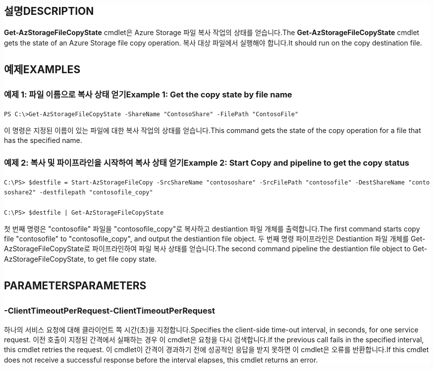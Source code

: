 ## <span data-ttu-id="7498a-107">설명</span><span class="sxs-lookup"><span data-stu-id="7498a-107">DESCRIPTION</span></span>
<span data-ttu-id="7498a-108">**Get-AzStorageFileCopyState** cmdlet은 Azure Storage 파일 복사 작업의 상태를 얻습니다.</span><span class="sxs-lookup"><span data-stu-id="7498a-108">The **Get-AzStorageFileCopyState** cmdlet gets the state of an Azure Storage file copy operation.</span></span>
<span data-ttu-id="7498a-109">복사 대상 파일에서 실행해야 합니다.</span><span class="sxs-lookup"><span data-stu-id="7498a-109">It should run on the copy destination file.</span></span>

## <span data-ttu-id="7498a-110">예제</span><span class="sxs-lookup"><span data-stu-id="7498a-110">EXAMPLES</span></span>

### <span data-ttu-id="7498a-111">예제 1: 파일 이름으로 복사 상태 얻기</span><span class="sxs-lookup"><span data-stu-id="7498a-111">Example 1: Get the copy state by file name</span></span>
```
PS C:\>Get-AzStorageFileCopyState -ShareName "ContosoShare" -FilePath "ContosoFile"
```

<span data-ttu-id="7498a-112">이 명령은 지정된 이름이 있는 파일에 대한 복사 작업의 상태를 얻습니다.</span><span class="sxs-lookup"><span data-stu-id="7498a-112">This command gets the state of the copy operation for a file that has the specified name.</span></span>

### <span data-ttu-id="7498a-113">예제 2: 복사 및 파이프라인을 시작하여 복사 상태 얻기</span><span class="sxs-lookup"><span data-stu-id="7498a-113">Example 2: Start Copy and pipeline to get the copy status</span></span>
```
C:\PS> $destfile = Start-AzStorageFileCopy -SrcShareName "contososhare" -SrcFilePath "contosofile" -DestShareName "contososhare2" -destfilepath "contosofile_copy"  

C:\PS> $destfile | Get-AzStorageFileCopyState
```

<span data-ttu-id="7498a-114">첫 번째 명령은 "contosofile" 파일을 "contosofile_copy"로 복사하고 destiantion 파일 개체를 출력합니다.</span><span class="sxs-lookup"><span data-stu-id="7498a-114">The first command starts copy file "contosofile" to "contosofile_copy", and output the destiantion file object.</span></span> <span data-ttu-id="7498a-115">두 번째 명령 파이프라인은 Destiantion 파일 개체를 Get-AzStorageFileCopyState로 파이프라인하여 파일 복사 상태를 얻습니다.</span><span class="sxs-lookup"><span data-stu-id="7498a-115">The second command pipeline the destiantion file object to Get-AzStorageFileCopyState, to get file copy state.</span></span>

## <span data-ttu-id="7498a-116">PARAMETERS</span><span class="sxs-lookup"><span data-stu-id="7498a-116">PARAMETERS</span></span>

### <span data-ttu-id="7498a-117">-ClientTimeoutPerRequest</span><span class="sxs-lookup"><span data-stu-id="7498a-117">-ClientTimeoutPerRequest</span></span>
<span data-ttu-id="7498a-118">하나의 서비스 요청에 대해 클라이언트 쪽 시간(초)을 지정합니다.</span><span class="sxs-lookup"><span data-stu-id="7498a-118">Specifies the client-side time-out interval, in seconds, for one service request.</span></span>
<span data-ttu-id="7498a-119">이전 호출이 지정된 간격에서 실패하는 경우 이 cmdlet은 요청을 다시 검색합니다.</span><span class="sxs-lookup"><span data-stu-id="7498a-119">If the previous call fails in the specified interval, this cmdlet retries the request.</span></span>
<span data-ttu-id="7498a-120">이 cmdlet이 간격이 경과하기 전에 성공적인 응답을 받지 못하면 이 cmdlet은 오류를 반환합니다.</span><span class="sxs-lookup"><span data-stu-id="7498a-120">If this cmdlet does not receive a successful response before the interval elapses, this cmdlet returns an error.</span></span>
